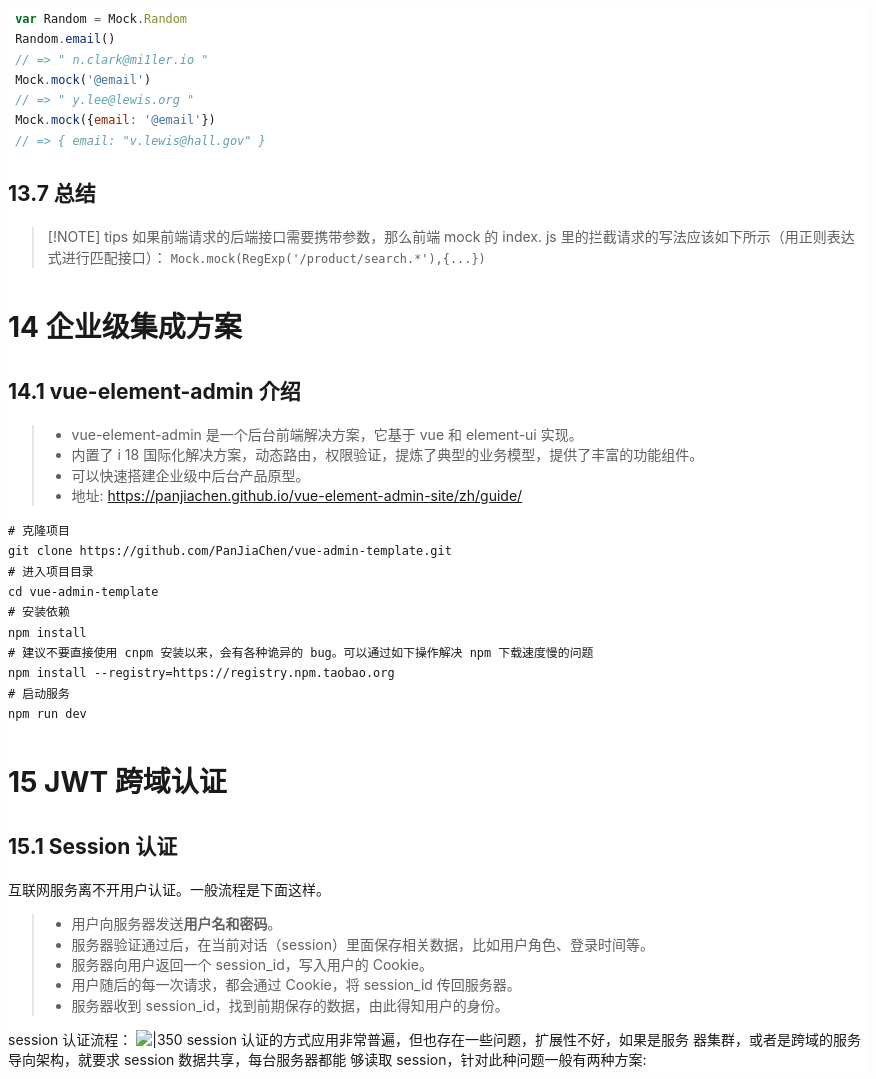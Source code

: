 ```js
 var Random = Mock.Random
 Random.email()
 // => " n.clark@mi1ler.io "
 Mock.mock('@email')
 // => " y.lee@lewis.org "
 Mock.mock({email: '@email'})
 // => { email: "v.lewis@hall.gov" }
```
## 13.7 总结
> [!NOTE] tips
> 如果前端请求的后端接口需要携带参数，那么前端 mock 的 index. js 里的拦截请求的写法应该如下所示（用正则表达式进行匹配接口）：
> `Mock.mock(RegExp('/product/search.*'),{...})`

# 14 企业级集成方案
## 14.1 vue-element-admin 介绍
> - vue-element-admin 是一个后台前端解决方案，它基于 vue 和 element-ui 实现。
> - 内置了 i 18 国际化解决方案，动态路由，权限验证，提炼了典型的业务模型，提供了丰富的功能组件。
> - 可以快速搭建企业级中后台产品原型。
> - 地址: https://panjiachen.github.io/vue-element-admin-site/zh/guide/

```shell
# 克隆项目
git clone https://github.com/PanJiaChen/vue-admin-template.git
# 进入项目目录
cd vue-admin-template
# 安装依赖
npm install
# 建议不要直接使用 cnpm 安装以来，会有各种诡异的 bug。可以通过如下操作解决 npm 下载速度慢的问题
npm install --registry=https://registry.npm.taobao.org
# 启动服务
npm run dev
```
# 15 JWT 跨域认证
## 15.1 Session 认证
互联网服务离不开用户认证。一般流程是下面这样。
>   - 用户向服务器发送**用户名和密码**。
>   - 服务器验证通过后，在当前对话（session）里面保存相关数据，比如用户角色、登录时间等。
>   - 服务器向用户返回一个 session_id，写入用户的 Cookie。
>   - 用户随后的每一次请求，都会通过 Cookie，将 session_id 传回服务器。
>   - 服务器收到 session_id，找到前期保存的数据，由此得知用户的身份。

session 认证流程：
![|350](https://raw.githubusercontent.com/Alleyf/PictureMap/main/web_icons/202307311353929.png)
session 认证的方式应用非常普遍，但也存在一些问题，扩展性不好，如果是服务
器集群，或者是跨域的服务导向架构，就要求 session 数据共享，每台服务器都能
够读取 session，针对此种问题一般有两种方案:
